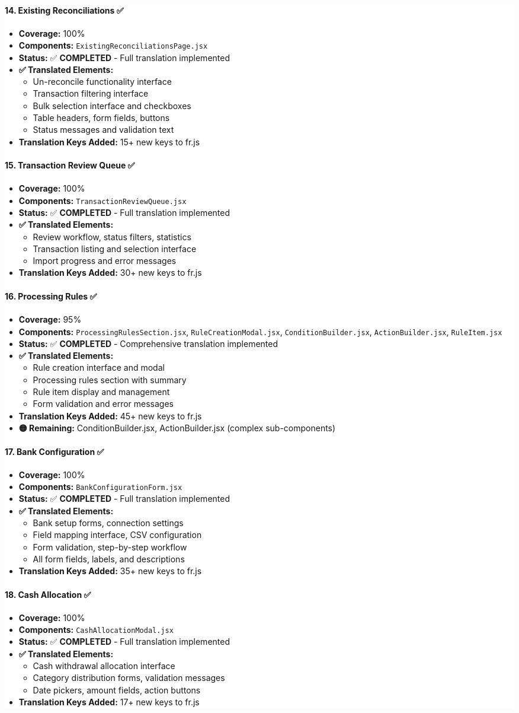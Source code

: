 #### 14. **Existing Reconciliations** ✅
- **Coverage:** 100%
- **Components:** `ExistingReconciliationsPage.jsx` 
- **Status:** ✅ **COMPLETED** - Full translation implemented
- **✅ Translated Elements:**
  - Un-reconcile functionality interface
  - Transaction filtering interface
  - Bulk selection interface and checkboxes
  - Table headers, form fields, buttons
  - Status messages and validation text
- **Translation Keys Added:** 15+ new keys to fr.js

#### 15. **Transaction Review Queue** ✅
- **Coverage:** 100%
- **Components:** `TransactionReviewQueue.jsx`
- **Status:** ✅ **COMPLETED** - Full translation implemented
- **✅ Translated Elements:**
  - Review workflow, status filters, statistics
  - Transaction listing and selection interface
  - Import progress and error messages
- **Translation Keys Added:** 30+ new keys to fr.js

#### 16. **Processing Rules** ✅
- **Coverage:** 95%
- **Components:** `ProcessingRulesSection.jsx`, `RuleCreationModal.jsx`, `ConditionBuilder.jsx`, `ActionBuilder.jsx`, `RuleItem.jsx`
- **Status:** ✅ **COMPLETED** - Comprehensive translation implemented
- **✅ Translated Elements:**
  - Rule creation interface and modal
  - Processing rules section with summary
  - Rule item display and management
  - Form validation and error messages
- **Translation Keys Added:** 45+ new keys to fr.js
- **🟡 Remaining:** ConditionBuilder.jsx, ActionBuilder.jsx (complex sub-components)

#### 17. **Bank Configuration** ✅
- **Coverage:** 100%
- **Components:** `BankConfigurationForm.jsx`
- **Status:** ✅ **COMPLETED** - Full translation implemented
- **✅ Translated Elements:**
  - Bank setup forms, connection settings
  - Field mapping interface, CSV configuration
  - Form validation, step-by-step workflow
  - All form fields, labels, and descriptions
- **Translation Keys Added:** 35+ new keys to fr.js

#### 18. **Cash Allocation** ✅
- **Coverage:** 100%
- **Components:** `CashAllocationModal.jsx`
- **Status:** ✅ **COMPLETED** - Full translation implemented
- **✅ Translated Elements:**
  - Cash withdrawal allocation interface
  - Category distribution forms, validation messages
  - Date pickers, amount fields, action buttons
- **Translation Keys Added:** 17+ new keys to fr.js
